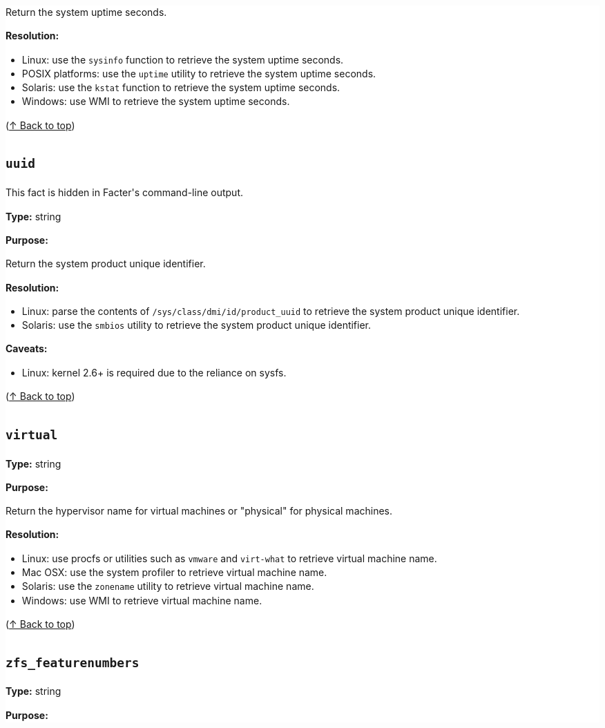 Return the system uptime seconds.


**Resolution:**

* Linux: use the `sysinfo` function to retrieve the system uptime seconds.
* POSIX platforms: use the `uptime` utility to retrieve the system uptime seconds.
* Solaris: use the `kstat` function to retrieve the system uptime seconds.
* Windows: use WMI to retrieve the system uptime seconds.


([↑ Back to top](#page-nav))

## `uuid`

This fact is hidden in Facter's command-line output.

**Type:** string

**Purpose:**

Return the system product unique identifier.


**Resolution:**

* Linux: parse the contents of `/sys/class/dmi/id/product_uuid` to retrieve the system product unique identifier.
* Solaris: use the `smbios` utility to retrieve the system product unique identifier.

**Caveats:**

* Linux: kernel 2.6+ is required due to the reliance on sysfs.

([↑ Back to top](#page-nav))

## `virtual`

**Type:** string

**Purpose:**

Return the hypervisor name for virtual machines or "physical" for physical machines.


**Resolution:**

* Linux: use procfs or utilities such as `vmware` and `virt-what` to retrieve virtual machine name.
* Mac OSX: use the system profiler to retrieve virtual machine name.
* Solaris: use the `zonename` utility to retrieve virtual machine name.
* Windows: use WMI to retrieve virtual machine name.


([↑ Back to top](#page-nav))

## `zfs_featurenumbers`

**Type:** string

**Purpose:**
